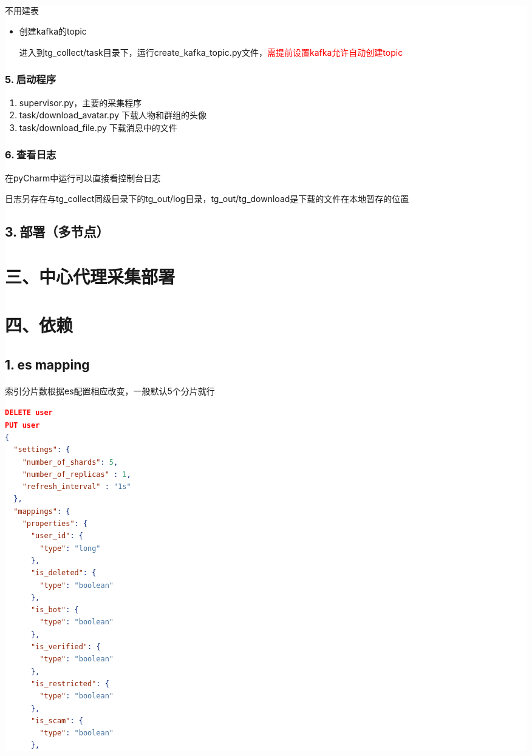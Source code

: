   不用建表

- 创建kafka的topic

  进入到tg_collect/task目录下，运行create_kafka_topic.py文件，<font color=red>需提前设置kafka允许自动创建topic</font>

### 5. 启动程序

1. supervisor.py，主要的采集程序
2. task/download_avatar.py  下载人物和群组的头像
3. task/download_file.py  下载消息中的文件

### 6. 查看日志

在pyCharm中运行可以直接看控制台日志

日志另存在与tg_collect同级目录下的tg_out/log目录，tg_out/tg_download是下载的文件在本地暂存的位置



## 3. 部署（多节点）





# 三、中心代理采集部署





# 四、依赖

## 1. es mapping

索引分片数根据es配置相应改变，一般默认5个分片就行

```json
DELETE user
PUT user
{
  "settings": {
    "number_of_shards": 5,
    "number_of_replicas" : 1,
    "refresh_interval" : "1s"
  },
  "mappings": {
    "properties": {
      "user_id": {
        "type": "long"
      },
      "is_deleted": {
        "type": "boolean"
      },
      "is_bot": {
        "type": "boolean"
      },
      "is_verified": {
        "type": "boolean"
      },
      "is_restricted": {
        "type": "boolean"
      },
      "is_scam": {
        "type": "boolean"
      },
```